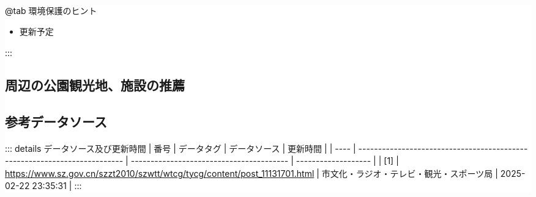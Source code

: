 @tab 環境保護のヒント
- 更新予定

:::

## 周辺の公園観光地、施設の推薦

<CardGrid>
  <ImageCard
        image="https://www.sz.gov.cn/img/4/4097/4097959/11129884.png"
        title="麗翔公園テニスコート"
        description="南山区麗翔公園テニスコートは、深セン市南山区の美しい麗翔公園の近くにあります。全豪オープン規格のテニスコートが 5 面あり、面積は約 5,000 平方メートルで、屋内コートが 2 面、屋外コートが 3 面あります。長年の模索と実践を経て、私たちは区内の子供たちのテニスエリートの育成に力を入れ、南山区のテニス愛好者に高品質のサービスを提供し、国が強く提唱する国民フィットネス意識の強化と強い青少年育成の国家戦略を全面的に実行しました。包括的な競技会の組織と開催は、南山区のテニス愛好者の余暇生活を大いに豊かにしました。"
        href="/ja/Cultural-Sports-Venues/Sports-Center/Lixiang-Park-Tennis-Court/"
        author="更新予定"
        date="2025/01/02"
      />
      <ImageCard
        image="https://www.sz.gov.cn/img/4/4097/4097959/11129884.png"
        title="麗翔公園テニスコート"
        description="南山区麗翔公園テニスコートは、深セン市南山区の美しい麗翔公園の近くにあります。全豪オープン規格のテニスコートが 5 面あり、面積は約 5,000 平方メートルで、屋内コートが 2 面、屋外コートが 3 面あります。長年の模索と実践を経て、私たちは区内の子供たちのテニスエリートの育成に力を入れ、南山区のテニス愛好者に高品質のサービスを提供し、国が強く提唱する国民フィットネス意識の強化と強い青少年育成の国家戦略を全面的に実行しました。包括的な競技会の組織と開催は、南山区のテニス愛好者の余暇生活を大いに豊かにしました。"
        href="/ja/Cultural-Sports-Venues/Sports-Center/Lixiang-Park-Tennis-Court/"
        author="更新予定"
        date="2025/01/02"
      />
    </CardGrid>


## 参考データソース

::: details データソース及び更新時間
| 番号 | データタグ                                                                | データソース                             | 更新時間            |
| ---- | ------------------------------------------------------------------------- | ---------------------------------------- | ------------------- |
| [1]  | https://www.sz.gov.cn/szzt2010/szwtt/wtcg/tycg/content/post_11131701.html | 市文化・ラジオ・テレビ・観光・スポーツ局 | 2025-02-22 23:35:31 |
:::


